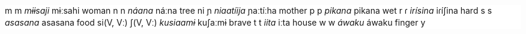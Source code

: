 <td>m</td>
<td>m</td>
<td><i>mɨɨsaji</i></td>
<td>mɨːsahi</td>
<td>woman</td>
</tr>
<tr>
<td>n</td>
<td>n</td>
<td><i>náana</i></td>
<td>náːna</td>
<td>tree</td>
</tr>
<tr>
<td>ni</td>
<td>ɲ</td>
<td><i>niaatíija</i></td>
<td>ɲaːtíːha</td>
<td>mother</td>
</tr>
<tr>
<td>p</td>
<td>p</td>
<td><i>pikana</i></td>
<td>pikana</td>
<td>wet</td>
</tr>
<tr>
<td>r</td>
<td>ɾ</td>
<td><i>irísina</i></td>
<td>iɾíʃina</td>
<td>hard</td>
</tr>
<tr>
<td>s</td>
<td>s</td>
<td><i>asasana</i></td>
<td>asasana</td>
<td>food</td>
</tr>
<tr>
<td>si(V, Vː)</td>
<td>ʃ(V, Vː)</td>
<td><i>kusiaamɨ</i></td>
<td>kuʃaːmɨ</td>
<td>brave</td>
</tr>
<tr>
<td>t</td>
<td>t</td>
<td><i>iita</i></td>
<td>iːta</td>
<td>house</td>
</tr>
<tr>
<td>w</td>
<td>w</td>
<td><i>áwaku</i></td>
<td>áwaku</td>
<td>finger</td>
</tr>
<tr>
<td>y</td>